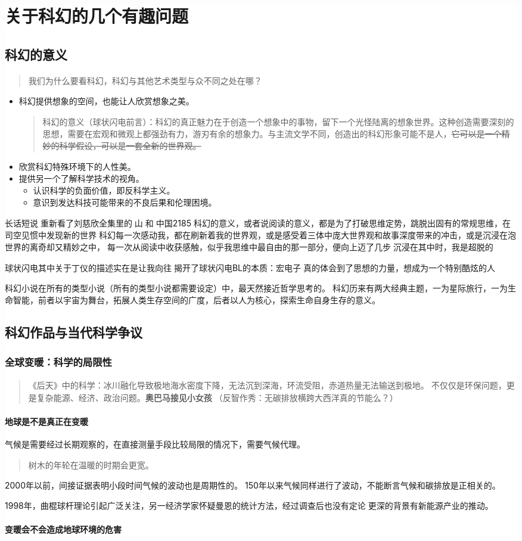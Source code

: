 # 关于科幻的几个有趣问题

## 科幻的意义

> 我们为什么要看科幻，科幻与其他艺术类型与众不同之处在哪？

* 科幻提供想象的空间，也能让人欣赏想象之美。
    > 科幻的意义（球状闪电前言）：科幻的真正魅力在于创造一个想象中的事物，留下一个光怪陆离的想象世界。这种创造需要深刻的思想，需要在宏观和微观上都强劲有力，游刃有余的想象力。与主流文学不同，创造出的科幻形象可能不是人，~~它可以是一个精妙的科学假设，可以是一套全新的世界观。~~
* 欣赏科幻特殊环境下的人性美。
* 提供另一个了解科学技术的视角。
    * 认识科学的负面价值，即反科学主义。
    * 意识到发达科技可能带来的不良后果和伦理困境。



长话短说
重新看了刘慈欣全集里的 山 和 中国2185
科幻的意义，或者说阅读的意义，都是为了打破思维定势，跳脱出固有的常规思维，在司空见惯中发现新的世界
科幻每一次感动我，都在刷新着我的世界观，或是感受着三体中庞大世界观和故事深度带来的冲击，或是沉浸在泡世界的离奇却又精妙之中，
每一次从阅读中收获感触，似乎我思维中最自由的那一部分，便向上迈了几步
沉浸在其中时，我是超脱的




球状闪电其中关于丁仪的描述实在是让我向往
揭开了球状闪电BL的本质：宏电子
真的体会到了思想的力量，想成为一个特别酷炫的人



科幻小说在所有的类型小说（所有的类型小说都需要设定）中，最天然接近哲学思考的。
科幻历来有两大经典主题，一为星际旅行，一为生命智能，前者以宇宙为舞台，拓展人类生存空间的广度，后者以人为核心，探索生命自身生存的意义。

## 科幻作品与当代科学争议

### 全球变暖：科学的局限性

> 《后天》中的科学：冰川融化导致极地海水密度下降，无法沉到深海，环流受阻，赤道热量无法输送到极地。
> 不仅仅是环保问题，更是复杂能源、经济、政治问题。**奥巴马接见小女孩** （反智作秀：无碳排放横跨大西洋真的节能么？）

#### 地球是不是真正在变暖

气候是需要经过长期观察的，在直接测量手段比较局限的情况下，需要气候代理。

> 树木的年轮在温暖的时期会更宽。

2000年以前，间接证据表明小段时间气候的波动也是周期性的。
150年以来气候同样进行了波动，不能断言气候和碳排放是正相关的。

1998年，曲棍球杆理论引起广泛关注，另一经济学家怀疑曼恩的统计方法，经过调查后也没有定论
更深的背景有新能源产业的推动。


#### 变暖会不会造成地球环境的危害
